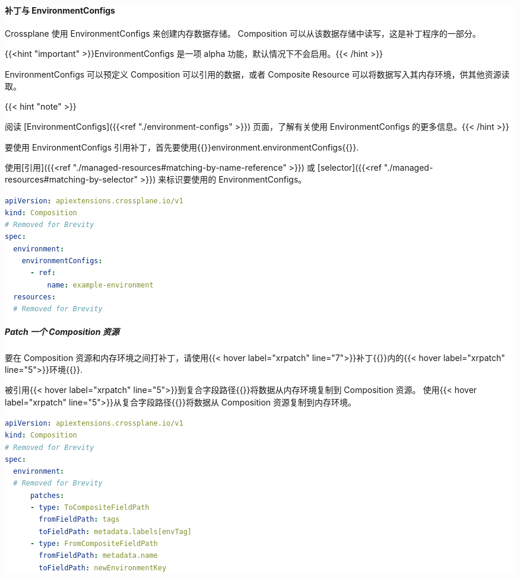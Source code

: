 #### 补丁与 EnvironmentConfigs

Crossplane 使用 EnvironmentConfigs 来创建内存数据存储。 Composition 可以从该数据存储中读写，这是补丁程序的一部分。

{{<hint "important" >}}EnvironmentConfigs 是一项 alpha 功能，默认情况下不会启用。{{< /hint >}}

EnvironmentConfigs 可以预定义 Composition 可以引用的数据，或者 Composite Resource 可以将数据写入其内存环境，供其他资源读取。



{{< hint "note" >}}



阅读 [EnvironmentConfigs]({{<ref "./environment-configs" >}}) 页面，了解有关使用 EnvironmentConfigs 的更多信息。{{< /hint >}}

要使用 EnvironmentConfigs 引用补丁，首先要使用{{<hover label="envselect" line="6">}}environment.environmentConfigs{{</hover>}}.







使用[引用]({{<ref "./managed-resources#matching-by-name-reference" >}}) 或 [selector]({{<ref "./managed-resources#matching-by-selector" >}}) 来标识要使用的 EnvironmentConfigs。



```yaml {label="envselect",copy-lines="none"}
apiVersion: apiextensions.crossplane.io/v1
kind: Composition
# Removed for Brevity
spec:
  environment:
    environmentConfigs:
      - ref:
          name: example-environment
  resources:
  # Removed for Brevity
```



##### Patch 一个 Composition 资源

要在 Composition 资源和内存环境之间打补丁，请使用{{< hover label="xrpatch" line="7">}}补丁{{</hover>}}内的{{< hover label="xrpatch" line="5">}}环境{{</hover>}}.

被引用{{< hover label="xrpatch" line="5">}}到复合字段路径{{</hover>}}将数据从内存环境复制到 Composition 资源。 使用{{< hover label="xrpatch" line="5">}}从复合字段路径{{</hover>}}将数据从 Composition 资源复制到内存环境。

```yaml {label="xrpatch",copy-lines="none"}
apiVersion: apiextensions.crossplane.io/v1
kind: Composition
# Removed for Brevity
spec:
  environment:
  # Removed for Brevity
      patches:
      - type: ToCompositeFieldPath
        fromFieldPath: tags
        toFieldPath: metadata.labels[envTag]
      - type: FromCompositeFieldPath
        fromFieldPath: metadata.name
        toFieldPath: newEnvironmentKey
```
